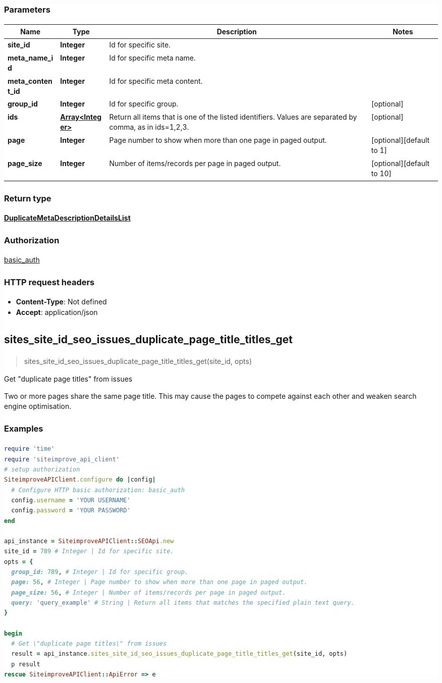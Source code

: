 ### Parameters

| Name | Type | Description | Notes |
| ---- | ---- | ----------- | ----- |
| **site_id** | **Integer** | Id for specific site. |  |
| **meta_name_id** | **Integer** | Id for specific meta name. |  |
| **meta_content_id** | **Integer** | Id for specific meta content. |  |
| **group_id** | **Integer** | Id for specific group. | [optional] |
| **ids** | [**Array&lt;Integer&gt;**](Integer.md) | Return all items that is one of the listed identifiers.  Values are separated by comma, as in ids&#x3D;1,2,3. | [optional] |
| **page** | **Integer** | Page number to show when more than one page in paged output. | [optional][default to 1] |
| **page_size** | **Integer** | Number of items/records per page in paged output. | [optional][default to 10] |

### Return type

[**DuplicateMetaDescriptionDetailsList**](DuplicateMetaDescriptionDetailsList.md)

### Authorization

[basic_auth](../README.md#basic_auth)

### HTTP request headers

- **Content-Type**: Not defined
- **Accept**: application/json


## sites_site_id_seo_issues_duplicate_page_title_titles_get

> <DuplicatePageTitlesList> sites_site_id_seo_issues_duplicate_page_title_titles_get(site_id, opts)

Get \"duplicate page titles\" from issues

Two or more pages share the same page title. This may cause the pages to compete against each other and weaken search engine optimisation.

### Examples

```ruby
require 'time'
require 'siteimprove_api_client'
# setup authorization
SiteimproveAPIClient.configure do |config|
  # Configure HTTP basic authorization: basic_auth
  config.username = 'YOUR USERNAME'
  config.password = 'YOUR PASSWORD'
end

api_instance = SiteimproveAPIClient::SEOApi.new
site_id = 789 # Integer | Id for specific site.
opts = {
  group_id: 789, # Integer | Id for specific group.
  page: 56, # Integer | Page number to show when more than one page in paged output.
  page_size: 56, # Integer | Number of items/records per page in paged output.
  query: 'query_example' # String | Return all items that matches the specified plain text query.
}

begin
  # Get \"duplicate page titles\" from issues
  result = api_instance.sites_site_id_seo_issues_duplicate_page_title_titles_get(site_id, opts)
  p result
rescue SiteimproveAPIClient::ApiError => e
```